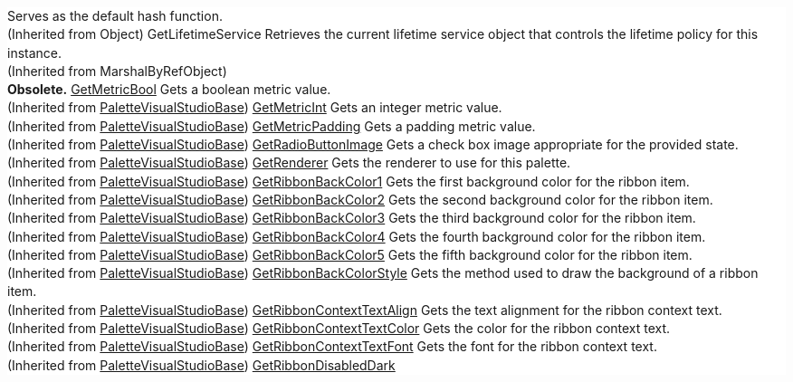 <td>Serves as the default hash function.<br />(Inherited from Object)</td></tr>
<tr>
<td>GetLifetimeService</td>
<td>Retrieves the current lifetime service object that controls the lifetime policy for this instance.<br />(Inherited from MarshalByRefObject)<br /><strong>Obsolete.</strong></td></tr>
<tr>
<td><a href="999dbdfd-8e73-a7aa-bf47-5d9e6266810f.md">GetMetricBool</a></td>
<td>Gets a boolean metric value.<br />(Inherited from <a href="763e6f86-a541-3849-bb6d-b40803f4b1e3.md">PaletteVisualStudioBase</a>)</td></tr>
<tr>
<td><a href="0c29283e-4beb-9344-2f74-ffdf11663a71.md">GetMetricInt</a></td>
<td>Gets an integer metric value.<br />(Inherited from <a href="763e6f86-a541-3849-bb6d-b40803f4b1e3.md">PaletteVisualStudioBase</a>)</td></tr>
<tr>
<td><a href="d69a8162-6b20-e1ef-8a6b-87db44017ea3.md">GetMetricPadding</a></td>
<td>Gets a padding metric value.<br />(Inherited from <a href="763e6f86-a541-3849-bb6d-b40803f4b1e3.md">PaletteVisualStudioBase</a>)</td></tr>
<tr>
<td><a href="bd1df167-ef2e-b6c2-6202-2bfb0c2588af.md">GetRadioButtonImage</a></td>
<td>Gets a check box image appropriate for the provided state.<br />(Inherited from <a href="763e6f86-a541-3849-bb6d-b40803f4b1e3.md">PaletteVisualStudioBase</a>)</td></tr>
<tr>
<td><a href="8efbc53a-a2a4-df45-26c5-81029f12aabe.md">GetRenderer</a></td>
<td>Gets the renderer to use for this palette.<br />(Inherited from <a href="763e6f86-a541-3849-bb6d-b40803f4b1e3.md">PaletteVisualStudioBase</a>)</td></tr>
<tr>
<td><a href="0c99ac38-45d4-2843-87d0-45a59ab15a5e.md">GetRibbonBackColor1</a></td>
<td>Gets the first background color for the ribbon item.<br />(Inherited from <a href="763e6f86-a541-3849-bb6d-b40803f4b1e3.md">PaletteVisualStudioBase</a>)</td></tr>
<tr>
<td><a href="8f03316a-c0d4-46df-71ec-6d3b9eb92e4a.md">GetRibbonBackColor2</a></td>
<td>Gets the second background color for the ribbon item.<br />(Inherited from <a href="763e6f86-a541-3849-bb6d-b40803f4b1e3.md">PaletteVisualStudioBase</a>)</td></tr>
<tr>
<td><a href="0aec84d1-469a-e2fb-48a5-446e9c5e3250.md">GetRibbonBackColor3</a></td>
<td>Gets the third background color for the ribbon item.<br />(Inherited from <a href="763e6f86-a541-3849-bb6d-b40803f4b1e3.md">PaletteVisualStudioBase</a>)</td></tr>
<tr>
<td><a href="61b75001-ab8f-f616-ea36-ea4268ec151b.md">GetRibbonBackColor4</a></td>
<td>Gets the fourth background color for the ribbon item.<br />(Inherited from <a href="763e6f86-a541-3849-bb6d-b40803f4b1e3.md">PaletteVisualStudioBase</a>)</td></tr>
<tr>
<td><a href="db5c0dd2-71ef-ba44-c8ed-9a21acc1c0fa.md">GetRibbonBackColor5</a></td>
<td>Gets the fifth background color for the ribbon item.<br />(Inherited from <a href="763e6f86-a541-3849-bb6d-b40803f4b1e3.md">PaletteVisualStudioBase</a>)</td></tr>
<tr>
<td><a href="3580e461-3414-6f76-ce9e-58ddb975e0d7.md">GetRibbonBackColorStyle</a></td>
<td>Gets the method used to draw the background of a ribbon item.<br />(Inherited from <a href="763e6f86-a541-3849-bb6d-b40803f4b1e3.md">PaletteVisualStudioBase</a>)</td></tr>
<tr>
<td><a href="88e87814-6d9c-3c9e-9df2-7ce3ab1ef96c.md">GetRibbonContextTextAlign</a></td>
<td>Gets the text alignment for the ribbon context text.<br />(Inherited from <a href="763e6f86-a541-3849-bb6d-b40803f4b1e3.md">PaletteVisualStudioBase</a>)</td></tr>
<tr>
<td><a href="0afaaad7-879e-352d-e130-e05c14d2403e.md">GetRibbonContextTextColor</a></td>
<td>Gets the color for the ribbon context text.<br />(Inherited from <a href="763e6f86-a541-3849-bb6d-b40803f4b1e3.md">PaletteVisualStudioBase</a>)</td></tr>
<tr>
<td><a href="8a6b9c3e-1cfa-b458-9c8b-b9426566611e.md">GetRibbonContextTextFont</a></td>
<td>Gets the font for the ribbon context text.<br />(Inherited from <a href="763e6f86-a541-3849-bb6d-b40803f4b1e3.md">PaletteVisualStudioBase</a>)</td></tr>
<tr>
<td><a href="52dcf1ae-d15e-ae1b-1b90-e834395e265f.md">GetRibbonDisabledDark</a></td>